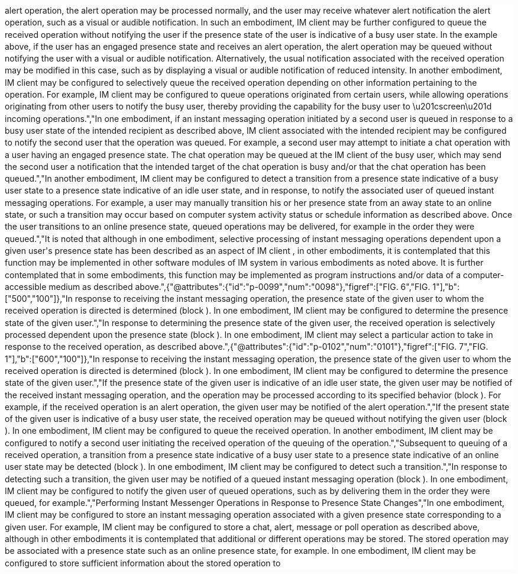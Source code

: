 alert operation, the alert operation may be processed normally, and the user may receive whatever alert notification the alert operation, such as a visual or audible notification. In such an embodiment, IM client  may be further configured to queue the received operation without notifying the user if the presence state of the user is indicative of a busy user state. In the example above, if the user has an engaged presence state and receives an alert operation, the alert operation may be queued without notifying the user with a visual or audible notification. Alternatively, the usual notification associated with the received operation may be modified in this case, such as by displaying a visual or audible notification of reduced intensity. In another embodiment, IM client  may be configured to selectively queue the received operation depending on other information pertaining to the operation. For example, IM client  may be configured to queue operations originated from certain users, while allowing operations originating from other users to notify the busy user, thereby providing the capability for the busy user to \u201cscreen\u201d incoming operations.","In one embodiment, if an instant messaging operation initiated by a second user is queued in response to a busy user state of the intended recipient as described above, IM client  associated with the intended recipient may be configured to notify the second user that the operation was queued. For example, a second user may attempt to initiate a chat operation with a user having an engaged presence state. The chat operation may be queued at the IM client  of the busy user, which may send the second user a notification that the intended target of the chat operation is busy and\/or that the chat operation has been queued.","In another embodiment, IM client  may be configured to detect a transition from a presence state indicative of a busy user state to a presence state indicative of an idle user state, and in response, to notify the associated user of queued instant messaging operations. For example, a user may manually transition his or her presence state from an away state to an online state, or such a transition may occur based on computer system activity status or schedule information as described above. Once the user transitions to an online presence state, queued operations may be delivered, for example in the order they were queued.","It is noted that although in one embodiment, selective processing of instant messaging operations dependent upon a given user's presence state has been described as an aspect of IM client , in other embodiments, it is contemplated that this function may be implemented in other software modules of IM system  in various embodiments as noted above. It is further contemplated that in some embodiments, this function may be implemented as program instructions and\/or data of a computer-accessible medium as described above.",{"@attributes":{"id":"p-0099","num":"0098"},"figref":["FIG. 6","FIG. 1"],"b":["500","100"]},"In response to receiving the instant messaging operation, the presence state of the given user to whom the received operation is directed is determined (block ). In one embodiment, IM client  may be configured to determine the presence state of the given user.","In response to determining the presence state of the given user, the received operation is selectively processed dependent upon the presence state (block ). In one embodiment, IM client  may select a particular action to take in response to the received operation, as described above.",{"@attributes":{"id":"p-0102","num":"0101"},"figref":["FIG. 7","FIG. 1"],"b":["600","100"]},"In response to receiving the instant messaging operation, the presence state of the given user to whom the received operation is directed is determined (block ). In one embodiment, IM client  may be configured to determine the presence state of the given user.","If the presence state of the given user is indicative of an idle user state, the given user may be notified of the received instant messaging operation, and the operation may be processed according to its specified behavior (block ). For example, if the received operation is an alert operation, the given user may be notified of the alert operation.","If the present state of the given user is indicative of a busy user state, the received operation may be queued without notifying the given user (block ). In one embodiment, IM client  may be configured to queue the received operation. In another embodiment, IM client  may be configured to notify a second user initiating the received operation of the queuing of the operation.","Subsequent to queuing of a received operation, a transition from a presence state indicative of a busy user state to a presence state indicative of an online user state may be detected (block ). In one embodiment, IM client  may be configured to detect such a transition.","In response to detecting such a transition, the given user may be notified of a queued instant messaging operation (block ). In one embodiment, IM client  may be configured to notify the given user of queued operations, such as by delivering them in the order they were queued, for example.","Performing Instant Messenger Operations in Response to Presence State Changes","In one embodiment, IM client  may be configured to store an instant messaging operation associated with a given presence state corresponding to a given user. For example, IM client  may be configured to store a chat, alert, message or poll operation as described above, although in other embodiments it is contemplated that additional or different operations may be stored. The stored operation may be associated with a presence state such as an online presence state, for example. In one embodiment, IM client  may be configured to store sufficient information about the stored operation to